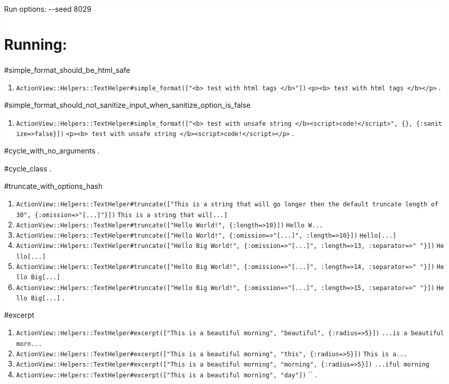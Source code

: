Run options: --seed 8029

# Running:



#simple_format_should_be_html_safe
1. `ActionView::Helpers::TextHelper#simple_format(["<b> test with html tags </b>"])`
`<p><b> test with html tags </b></p>`
.

#simple_format_should_not_sanitize_input_when_sanitize_option_is_false
1. `ActionView::Helpers::TextHelper#simple_format(["<b> test with unsafe string </b><script>code!</script>", {}, {:sanitize=>false}])`
`<p><b> test with unsafe string </b><script>code!</script></p>`
.

#cycle_with_no_arguments
.

#cycle_class
.

#truncate_with_options_hash
1. `ActionView::Helpers::TextHelper#truncate(["This is a string that will go longer then the default truncate length of 30", {:omission=>"[...]"}])`
`This is a string that wil[...]`
1. `ActionView::Helpers::TextHelper#truncate(["Hello World!", {:length=>10}])`
`Hello W...`
1. `ActionView::Helpers::TextHelper#truncate(["Hello World!", {:omission=>"[...]", :length=>10}])`
`Hello[...]`
1. `ActionView::Helpers::TextHelper#truncate(["Hello Big World!", {:omission=>"[...]", :length=>13, :separator=>" "}])`
`Hello[...]`
1. `ActionView::Helpers::TextHelper#truncate(["Hello Big World!", {:omission=>"[...]", :length=>14, :separator=>" "}])`
`Hello Big[...]`
1. `ActionView::Helpers::TextHelper#truncate(["Hello Big World!", {:omission=>"[...]", :length=>15, :separator=>" "}])`
`Hello Big[...]`
.

#excerpt
1. `ActionView::Helpers::TextHelper#excerpt(["This is a beautiful morning", "beautiful", {:radius=>5}])`
`...is a beautiful morn...`
1. `ActionView::Helpers::TextHelper#excerpt(["This is a beautiful morning", "this", {:radius=>5}])`
`This is a...`
1. `ActionView::Helpers::TextHelper#excerpt(["This is a beautiful morning", "morning", {:radius=>5}])`
`...iful morning`
1. `ActionView::Helpers::TextHelper#excerpt(["This is a beautiful morning", "day"])`
``
.
